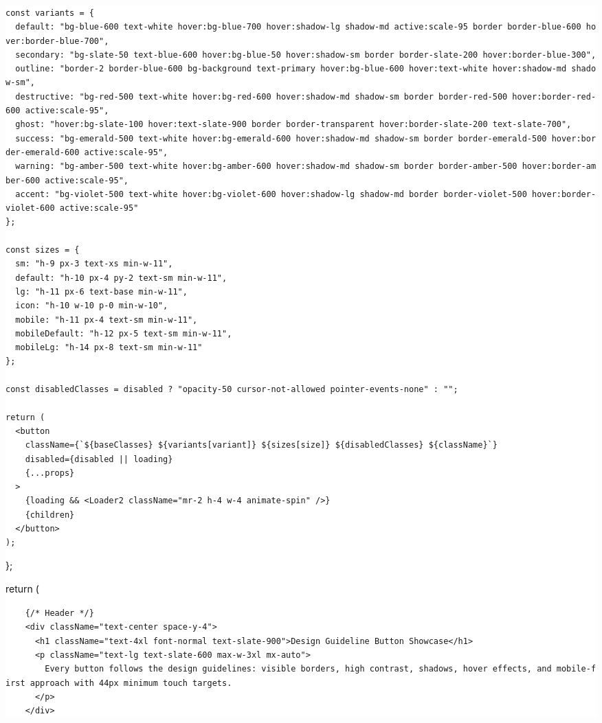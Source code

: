     const variants = {
      default: "bg-blue-600 text-white hover:bg-blue-700 hover:shadow-lg shadow-md active:scale-95 border border-blue-600 hover:border-blue-700",
      secondary: "bg-slate-50 text-blue-600 hover:bg-blue-50 hover:shadow-sm border border-slate-200 hover:border-blue-300",
      outline: "border-2 border-blue-600 bg-background text-primary hover:bg-blue-600 hover:text-white hover:shadow-md shadow-sm",
      destructive: "bg-red-500 text-white hover:bg-red-600 hover:shadow-md shadow-sm border border-red-500 hover:border-red-600 active:scale-95",
      ghost: "hover:bg-slate-100 hover:text-slate-900 border border-transparent hover:border-slate-200 text-slate-700",
      success: "bg-emerald-500 text-white hover:bg-emerald-600 hover:shadow-md shadow-sm border border-emerald-500 hover:border-emerald-600 active:scale-95",
      warning: "bg-amber-500 text-white hover:bg-amber-600 hover:shadow-md shadow-sm border border-amber-500 hover:border-amber-600 active:scale-95",
      accent: "bg-violet-500 text-white hover:bg-violet-600 hover:shadow-lg shadow-md border border-violet-500 hover:border-violet-600 active:scale-95"
    };

    const sizes = {
      sm: "h-9 px-3 text-xs min-w-11",
      default: "h-10 px-4 py-2 text-sm min-w-11", 
      lg: "h-11 px-6 text-base min-w-11",
      icon: "h-10 w-10 p-0 min-w-10",
      mobile: "h-11 px-4 text-sm min-w-11",
      mobileDefault: "h-12 px-5 text-sm min-w-11",
      mobileLg: "h-14 px-8 text-sm min-w-11"
    };

    const disabledClasses = disabled ? "opacity-50 cursor-not-allowed pointer-events-none" : "";
    
    return (
      <button
        className={`${baseClasses} ${variants[variant]} ${sizes[size]} ${disabledClasses} ${className}`}
        disabled={disabled || loading}
        {...props}
      >
        {loading && <Loader2 className="mr-2 h-4 w-4 animate-spin" />}
        {children}
      </button>
    );
  };

  return (
    <div className="p-8 bg-white min-h-screen">
      <div className="max-w-6xl mx-auto space-y-12">
        
        {/* Header */}
        <div className="text-center space-y-4">
          <h1 className="text-4xl font-normal text-slate-900">Design Guideline Button Showcase</h1>
          <p className="text-lg text-slate-600 max-w-3xl mx-auto">
            Every button follows the design guidelines: visible borders, high contrast, shadows, hover effects, and mobile-first approach with 44px minimum touch targets.
          </p>
        </div>
